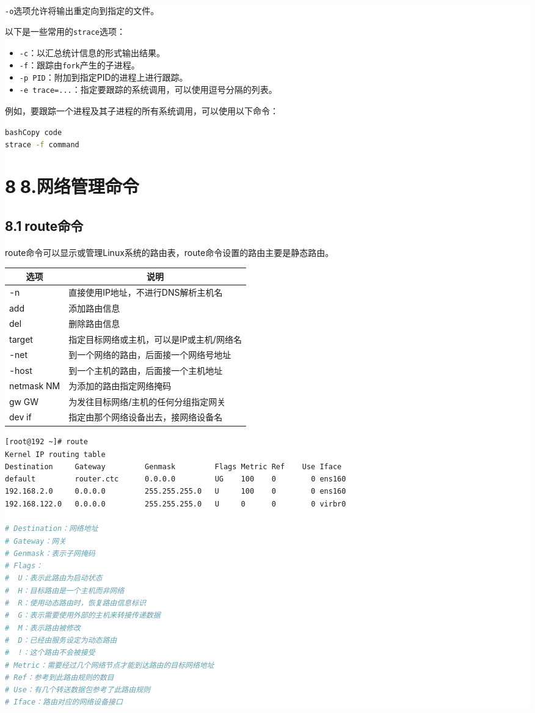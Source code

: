 `-o`选项允许将输出重定向到指定的文件。

以下是一些常用的`strace`选项：

- `-c`：以汇总统计信息的形式输出结果。
- `-f`：跟踪由`fork`产生的子进程。
- `-p PID`：附加到指定PID的进程上进行跟踪。
- `-e trace=...`：指定要跟踪的系统调用，可以使用逗号分隔的列表。

例如，要跟踪一个进程及其子进程的所有系统调用，可以使用以下命令：

```bash
bashCopy code
strace -f command
```



# 8 8.网络管理命令

## 8.1 route命令

route命令可以显示或管理Linux系统的路由表，route命令设置的路由主要是静态路由。

| 选项       | 说明                                      |
| ---------- | ----------------------------------------- |
| -n         | 直接使用IP地址，不进行DNS解析主机名       |
| add        | 添加路由信息                              |
| del        | 删除路由信息                              |
| target     | 指定目标网络或主机，可以是IP或主机/网络名 |
| -net       | 到一个网络的路由，后面接一个网络号地址    |
| -host      | 到一个主机的路由，后面接一个主机地址      |
| netmask NM | 为添加的路由指定网络掩码                  |
| gw GW      | 为发往目标网络/主机的任何分组指定网关     |
| dev if     | 指定由那个网络设备出去，接网络设备名      |

```bash
[root@192 ~]# route 
Kernel IP routing table
Destination     Gateway         Genmask         Flags Metric Ref    Use Iface
default         router.ctc      0.0.0.0         UG    100    0        0 ens160
192.168.2.0     0.0.0.0         255.255.255.0   U     100    0        0 ens160
192.168.122.0   0.0.0.0         255.255.255.0   U     0      0        0 virbr0

# Destination：网络地址
# Gateway：网关
# Genmask：表示子网掩码
# Flags：
#  U：表示此路由为启动状态
#  H：目标路由是一个主机而非网络
#  R：使用动态路由时，恢复路由信息标识
#  G：表示需要使用外部的主机来转接传递数据
#  M：表示路由被修改
#  D：已经由服务设定为动态路由
#  !：这个路由不会被接受
# Metric：需要经过几个网络节点才能到达路由的目标网络地址
# Ref：参考到此路由规则的数目
# Use：有几个转送数据包参考了此路由规则
# Iface：路由对应的网络设备接口
```
